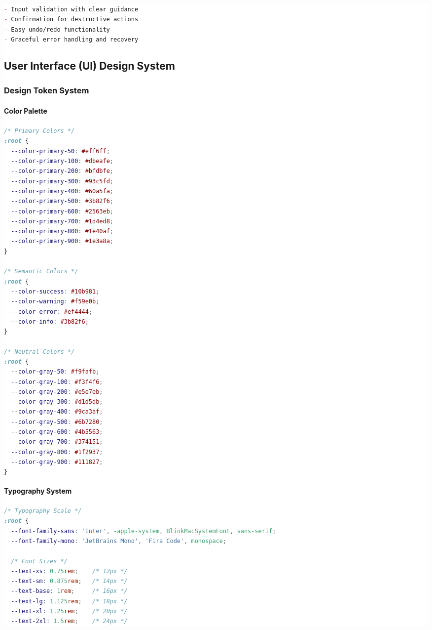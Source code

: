 ```markdown
- Input validation with clear guidance
- Confirmation for destructive actions
- Easy undo/redo functionality
- Graceful error handling and recovery
```

## User Interface (UI) Design System

### Design Token System

#### Color Palette
```css
/* Primary Colors */
:root {
  --color-primary-50: #eff6ff;
  --color-primary-100: #dbeafe;
  --color-primary-200: #bfdbfe;
  --color-primary-300: #93c5fd;
  --color-primary-400: #60a5fa;
  --color-primary-500: #3b82f6;
  --color-primary-600: #2563eb;
  --color-primary-700: #1d4ed8;
  --color-primary-800: #1e40af;
  --color-primary-900: #1e3a8a;
}

/* Semantic Colors */
:root {
  --color-success: #10b981;
  --color-warning: #f59e0b;
  --color-error: #ef4444;
  --color-info: #3b82f6;
}

/* Neutral Colors */
:root {
  --color-gray-50: #f9fafb;
  --color-gray-100: #f3f4f6;
  --color-gray-200: #e5e7eb;
  --color-gray-300: #d1d5db;
  --color-gray-400: #9ca3af;
  --color-gray-500: #6b7280;
  --color-gray-600: #4b5563;
  --color-gray-700: #374151;
  --color-gray-800: #1f2937;
  --color-gray-900: #111827;
}
```

#### Typography System
```css
/* Typography Scale */
:root {
  --font-family-sans: 'Inter', -apple-system, BlinkMacSystemFont, sans-serif;
  --font-family-mono: 'JetBrains Mono', 'Fira Code', monospace;

  /* Font Sizes */
  --text-xs: 0.75rem;    /* 12px */
  --text-sm: 0.875rem;   /* 14px */
  --text-base: 1rem;     /* 16px */
  --text-lg: 1.125rem;   /* 18px */
  --text-xl: 1.25rem;    /* 20px */
  --text-2xl: 1.5rem;    /* 24px */
```